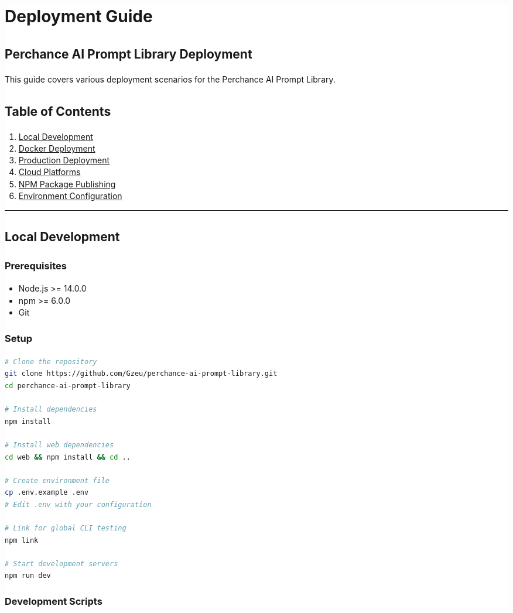 # Deployment Guide

## Perchance AI Prompt Library Deployment

This guide covers various deployment scenarios for the Perchance AI Prompt Library.

## Table of Contents

1. [Local Development](#local-development)
2. [Docker Deployment](#docker-deployment)
3. [Production Deployment](#production-deployment)
4. [Cloud Platforms](#cloud-platforms)
5. [NPM Package Publishing](#npm-package-publishing)
6. [Environment Configuration](#environment-configuration)

---

## Local Development

### Prerequisites

- Node.js >= 14.0.0
- npm >= 6.0.0
- Git

### Setup

```bash
# Clone the repository
git clone https://github.com/Gzeu/perchance-ai-prompt-library.git
cd perchance-ai-prompt-library

# Install dependencies
npm install

# Install web dependencies
cd web && npm install && cd ..

# Create environment file
cp .env.example .env
# Edit .env with your configuration

# Link for global CLI testing
npm link

# Start development servers
npm run dev
```

### Development Scripts
